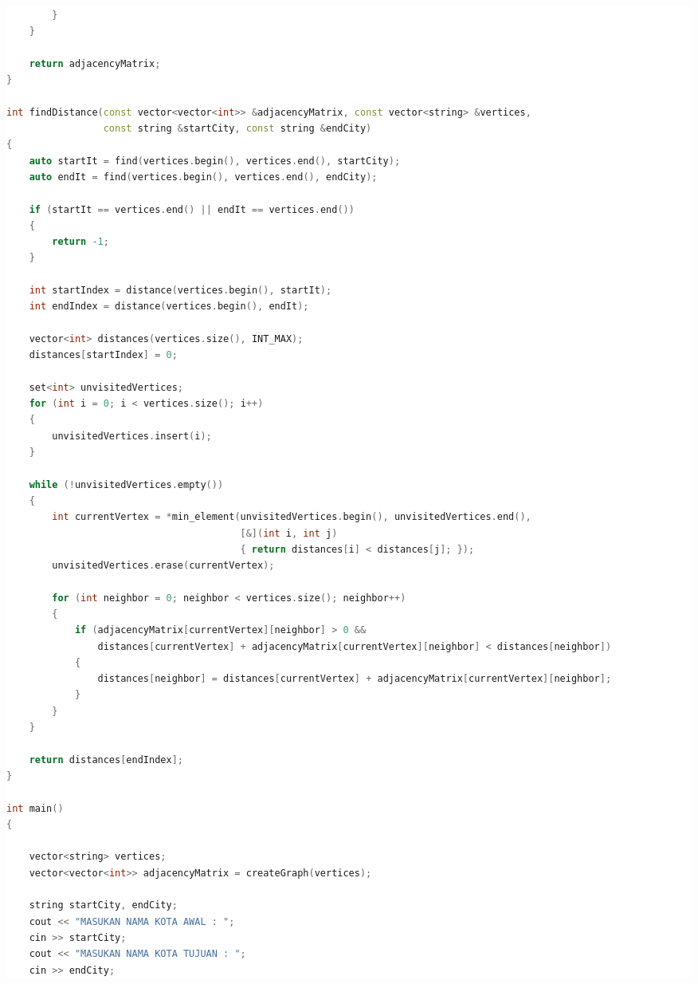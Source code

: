 ```c++
        }
    }

    return adjacencyMatrix;
}

int findDistance(const vector<vector<int>> &adjacencyMatrix, const vector<string> &vertices,
                 const string &startCity, const string &endCity)
{
    auto startIt = find(vertices.begin(), vertices.end(), startCity);
    auto endIt = find(vertices.begin(), vertices.end(), endCity);

    if (startIt == vertices.end() || endIt == vertices.end())
    {
        return -1;
    }

    int startIndex = distance(vertices.begin(), startIt);
    int endIndex = distance(vertices.begin(), endIt);

    vector<int> distances(vertices.size(), INT_MAX);
    distances[startIndex] = 0;

    set<int> unvisitedVertices;
    for (int i = 0; i < vertices.size(); i++)
    {
        unvisitedVertices.insert(i);
    }

    while (!unvisitedVertices.empty())
    {
        int currentVertex = *min_element(unvisitedVertices.begin(), unvisitedVertices.end(),
                                         [&](int i, int j)
                                         { return distances[i] < distances[j]; });
        unvisitedVertices.erase(currentVertex);

        for (int neighbor = 0; neighbor < vertices.size(); neighbor++)
        {
            if (adjacencyMatrix[currentVertex][neighbor] > 0 &&
                distances[currentVertex] + adjacencyMatrix[currentVertex][neighbor] < distances[neighbor])
            {
                distances[neighbor] = distances[currentVertex] + adjacencyMatrix[currentVertex][neighbor];
            }
        }
    }

    return distances[endIndex];
}

int main()
{

    vector<string> vertices;
    vector<vector<int>> adjacencyMatrix = createGraph(vertices);

    string startCity, endCity;
    cout << "MASUKAN NAMA KOTA AWAL : ";
    cin >> startCity;
    cout << "MASUKAN NAMA KOTA TUJUAN : ";
    cin >> endCity;

```